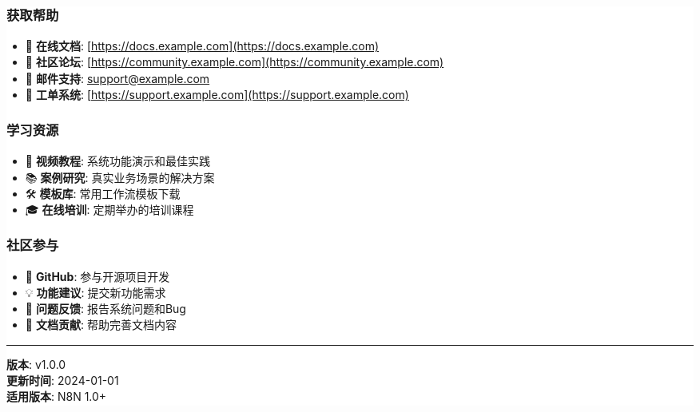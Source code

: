 ### 获取帮助
- 📖 **在线文档**: [https://docs.example.com](https://docs.example.com)
- 💬 **社区论坛**: [https://community.example.com](https://community.example.com)
- 📧 **邮件支持**: support@example.com
- 🎫 **工单系统**: [https://support.example.com](https://support.example.com)

### 学习资源
- 🎥 **视频教程**: 系统功能演示和最佳实践
- 📚 **案例研究**: 真实业务场景的解决方案
- 🛠️ **模板库**: 常用工作流模板下载
- 🎓 **在线培训**: 定期举办的培训课程

### 社区参与
- 🌟 **GitHub**: 参与开源项目开发
- 💡 **功能建议**: 提交新功能需求
- 🐛 **问题反馈**: 报告系统问题和Bug
- 📝 **文档贡献**: 帮助完善文档内容

---

**版本**: v1.0.0  
**更新时间**: 2024-01-01  
**适用版本**: N8N 1.0+